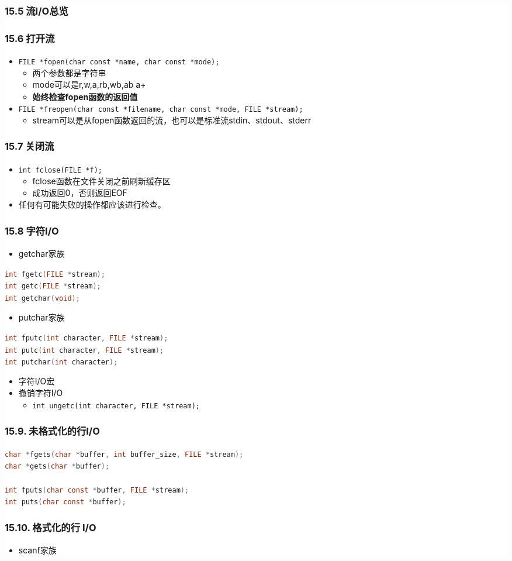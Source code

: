 ### 15.5 流I/O总览

### 15.6 打开流

- `FILE *fopen(char const *name, char const *mode);`
	+ 两个参数都是字符串
	+ mode可以是r,w,a,rb,wb,ab  a+
	+ **始终检查fopen函数的返回值**
- `FILE *freopen(char const *filename, char const *mode, FILE *stream);`
	+ stream可以是从fopen函数返回的流，也可以是标准流stdin、stdout、stderr

### 15.7 关闭流

- `int fclose(FILE *f);`
	+ fclose函数在文件关闭之前刷新缓存区
	+ 成功返回0，否则返回EOF
- 任何有可能失败的操作都应该进行检查。

### 15.8 字符I/O

- getchar家族

```c	
int fgetc(FILE *stream);
int getc(FILE *stream);
int getchar(void);
```

- putchar家族

```c
int fputc(int character, FILE *stream);
int putc(int character, FILE *stream);
int putchar(int character);
```

- 字符I/O宏
- 撤销字符I/O
	+ `int ungetc(int character, FILE *stream);`


### 15.9. 未格式化的行I/O

```c
char *fgets(char *buffer, int buffer_size, FILE *stream);
char *gets(char *buffer);

int fputs(char const *buffer, FILE *stream);
int puts(char const *buffer);
```

### 15.10. 格式化的行 I/O

- scanf家族
